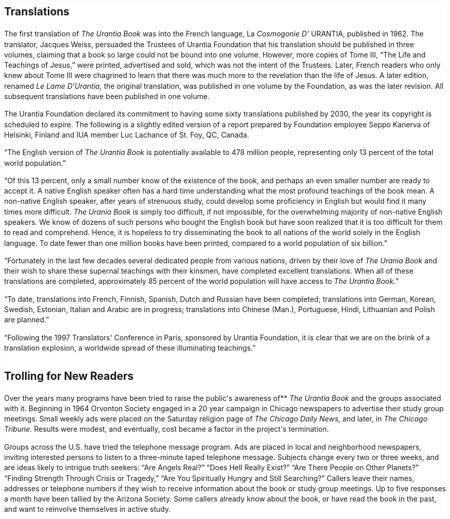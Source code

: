 ## Translations

The first translation of *The Urantia Book* was into the French lan­guage, La *Cosmogonie D'* URANTIA, published in 1962. The translator, Jacques Weiss, per­suaded the Trustees of Urantia Foundation that his translation should be published in three volumes, claiming that a book so large could not be bound into one volume. However, more copies of Tome III, “The Life and Teachings of Jesus,” were printed, adver­tised and sold, which was not the intent of the Trustees. Later, French readers who only knew about Tome III were chagrined to learn that there was much more to the revelation than the life of Jesus. A later edition, renamed *Le Lame D'Urantia,* the original translation, was published in one volume by the Foundation, as was the later revision. All subsequent translations have been published in one volume.

The Urantia Foundation declared its commitment to having some sixty translations published by 2030, the year its copyright is scheduled to expire. The fol­lowing is a slightly edited version of a report prepared by Foundation employee Seppo Kanerva of Helsinki, Finland and IUA member Luc Lachance of St. Foy, QC, Canada.

“The English version of *The Urantia Book* is po­tentially available to 478 million people, representing only 13 percent of the total world population.”

“Of this 13 percent, only a small number know of the existence of the book, and perhaps an even smaller number are ready to accept it. A native English speaker often has a hard time understanding what the most pro­found teachings of the book mean. A non-native En­glish speaker, after years of strenuous study, could de­velop some proficiency in English but would find it many times more difficult. *The Urania Book* is simply too dif­ficult, if not impossible, for the overwhelming majority of non-native English speakers. We know of dozens of such persons who bought the English book but have soon realized that it is too difficult for them to read and comprehend. Hence, it is hopeless to try disseminating the book to all nations of the world solely in the En­glish language. To date fewer than one million books have been printed, compared to a world population of six billion.”

“Fortunately in the last few decades several dedi­cated people from various nations, driven by their love of *The Urania Book* and their wish to share these su­pernal teachings with their kinsmen, have completed excellent translations. When all of these translations are completed, approximately 85 percent of the world population will have access to *The Urantia Book.*”

“To date, translations into French, Finnish, Span­ish, Dutch and Russian have been completed; transla­tions into German, Korean, Swedish, Estonian, Italian and Arabic are in progress; translations into Chinese (Man.), Portuguese, Hindi, Lithuanian and Polish are planned.”

“Following the 1997 Translators' Conference in Paris, sponsored by Urantia Foundation, it is clear that we are on the brink of a translation explosion, a world­wide spread of these illuminating teachings.”

## Trolling for New Readers

Over the years many programs have been tried to raise the public's awareness of** *The Urantia Book* and the groups associated with it. Beginning in 1964 Orvonton Society engaged in a 20 year campaign in Chicago newspapers to advertise their study group meetings. Small weekly ads were placed on the Satur­day religion page of *The Chicago Daily News,* and later, in *The Chicago Tribune*. Results were modest, and even­tually, cost became a factor in the project's termina­tion.

Groups across the U.S. have tried the telephone message program. Ads are placed in local and neigh­borhood newspapers, inviting interested persons to listen to a three-minute taped telephone message. Subjects change every two or three weeks, and are ideas likely to intrigue truth seekers: “Are Angels Real?” “Does Hell Really Exist?” “Are There People on Other Planets?” “Finding Strength Through Crisis or Tragedy,” “Are You Spiritually Hungry and Still Searching?” Callers leave their names, addresses or telephone numbers if they wish to receive information about the book or study group meetings. Up to five responses a month have been tallied by the Arizona Society. Some callers already know about the book, or have read the book in the past, and want to reinvolve themselves in active study.
